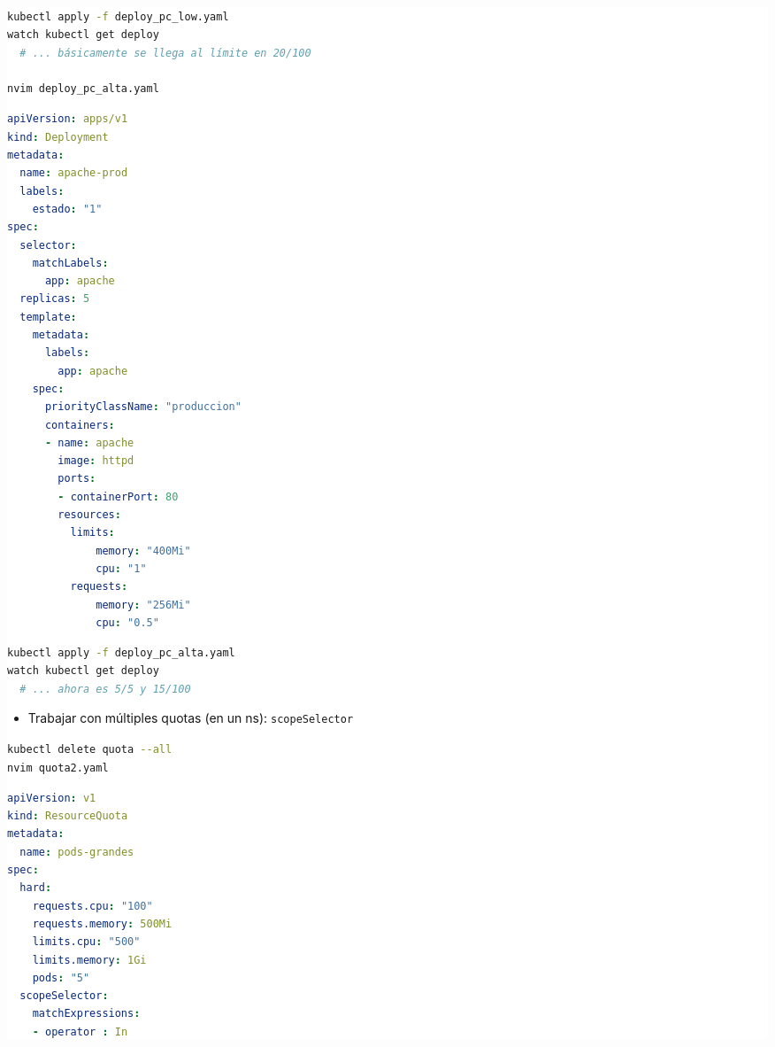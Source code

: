```bash
kubectl apply -f deploy_pc_low.yaml
watch kubectl get deploy
  # ... básicamente se llega al límite en 20/100

nvim deploy_pc_alta.yaml
```
```yaml
apiVersion: apps/v1
kind: Deployment
metadata:
  name: apache-prod
  labels:
    estado: "1"
spec:
  selector:
    matchLabels:
      app: apache
  replicas: 5
  template:
    metadata:
      labels:
        app: apache
    spec:
      priorityClassName: "produccion"
      containers:
      - name: apache
        image: httpd 
        ports:
        - containerPort: 80
        resources:
          limits:
              memory: "400Mi"
              cpu: "1"
          requests:
              memory: "256Mi" 
              cpu: "0.5"
```
```bash
kubectl apply -f deploy_pc_alta.yaml
watch kubectl get deploy
  # ... ahora es 5/5 y 15/100

```

- Trabajar con múltiples quotas (en un ns): `scopeSelector`

```bash
kubectl delete quota --all
nvim quota2.yaml
```
```yaml
apiVersion: v1
kind: ResourceQuota
metadata:
  name: pods-grandes
spec:
  hard:
    requests.cpu: "100"
    requests.memory: 500Mi
    limits.cpu: "500"
    limits.memory: 1Gi
    pods: "5"
  scopeSelector:
    matchExpressions:
    - operator : In
```